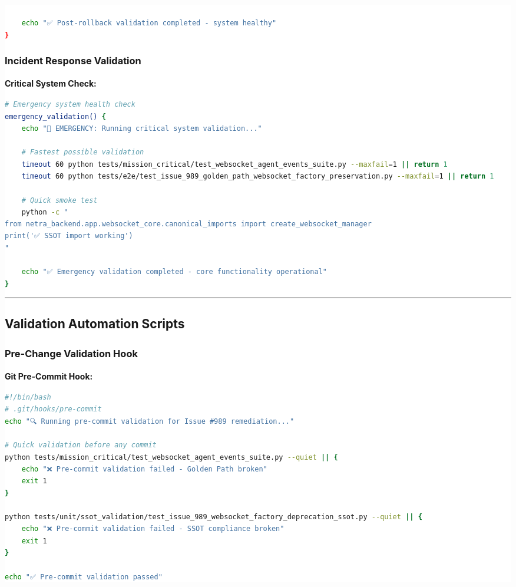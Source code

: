 ```bash

    echo "✅ Post-rollback validation completed - system healthy"
}
```

### Incident Response Validation

**Critical System Check:**
```bash
# Emergency system health check
emergency_validation() {
    echo "🚨 EMERGENCY: Running critical system validation..."

    # Fastest possible validation
    timeout 60 python tests/mission_critical/test_websocket_agent_events_suite.py --maxfail=1 || return 1
    timeout 60 python tests/e2e/test_issue_989_golden_path_websocket_factory_preservation.py --maxfail=1 || return 1

    # Quick smoke test
    python -c "
from netra_backend.app.websocket_core.canonical_imports import create_websocket_manager
print('✅ SSOT import working')
"

    echo "✅ Emergency validation completed - core functionality operational"
}
```

---

## Validation Automation Scripts

### Pre-Change Validation Hook

**Git Pre-Commit Hook:**
```bash
#!/bin/bash
# .git/hooks/pre-commit
echo "🔍 Running pre-commit validation for Issue #989 remediation..."

# Quick validation before any commit
python tests/mission_critical/test_websocket_agent_events_suite.py --quiet || {
    echo "❌ Pre-commit validation failed - Golden Path broken"
    exit 1
}

python tests/unit/ssot_validation/test_issue_989_websocket_factory_deprecation_ssot.py --quiet || {
    echo "❌ Pre-commit validation failed - SSOT compliance broken"
    exit 1
}

echo "✅ Pre-commit validation passed"
```
